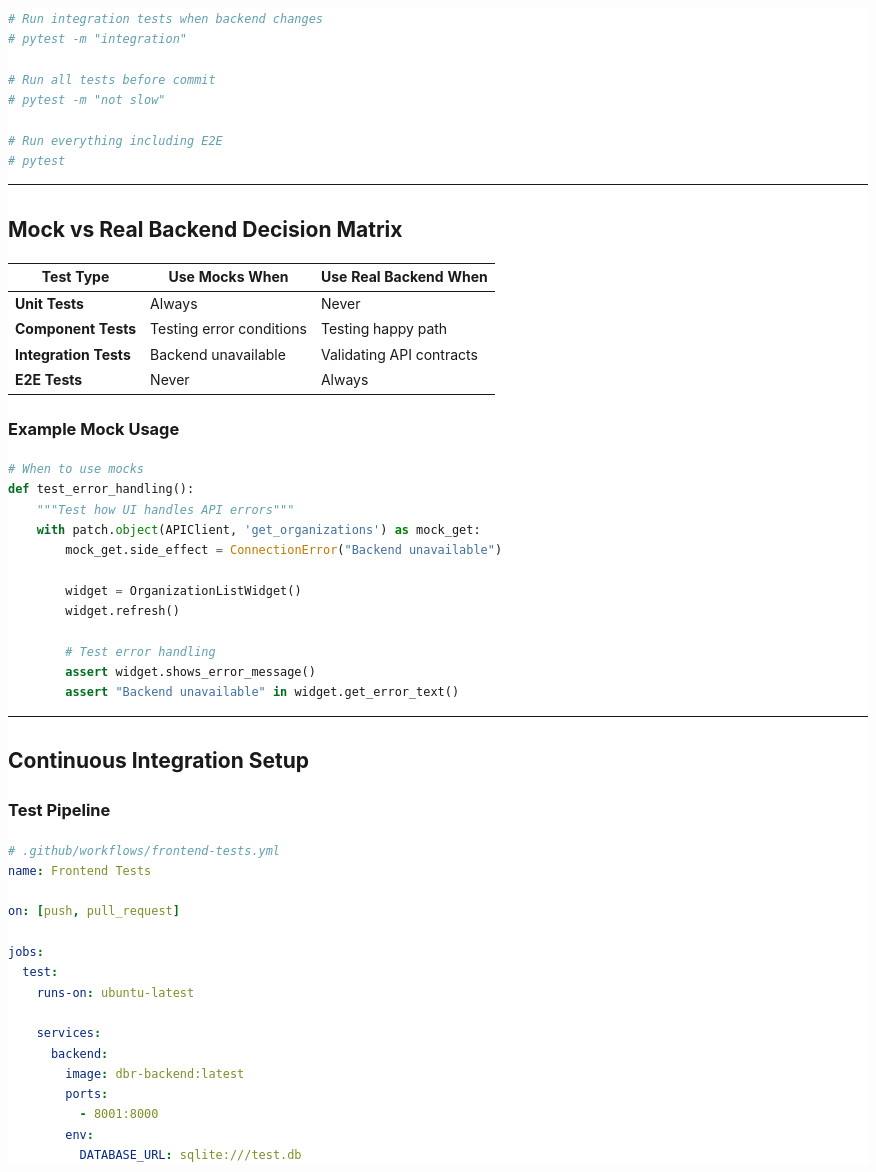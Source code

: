 ```python
# Run integration tests when backend changes
# pytest -m "integration"

# Run all tests before commit
# pytest -m "not slow"

# Run everything including E2E
# pytest
```

---

## Mock vs Real Backend Decision Matrix

| Test Type | Use Mocks When | Use Real Backend When |
|-----------|---------------|----------------------|
| **Unit Tests** | Always | Never |
| **Component Tests** | Testing error conditions | Testing happy path |
| **Integration Tests** | Backend unavailable | Validating API contracts |
| **E2E Tests** | Never | Always |

### Example Mock Usage
```python
# When to use mocks
def test_error_handling():
    """Test how UI handles API errors"""
    with patch.object(APIClient, 'get_organizations') as mock_get:
        mock_get.side_effect = ConnectionError("Backend unavailable")

        widget = OrganizationListWidget()
        widget.refresh()

        # Test error handling
        assert widget.shows_error_message()
        assert "Backend unavailable" in widget.get_error_text()
```

---

## Continuous Integration Setup

### Test Pipeline
```yaml
# .github/workflows/frontend-tests.yml
name: Frontend Tests

on: [push, pull_request]

jobs:
  test:
    runs-on: ubuntu-latest

    services:
      backend:
        image: dbr-backend:latest
        ports:
          - 8001:8000
        env:
          DATABASE_URL: sqlite:///test.db

```